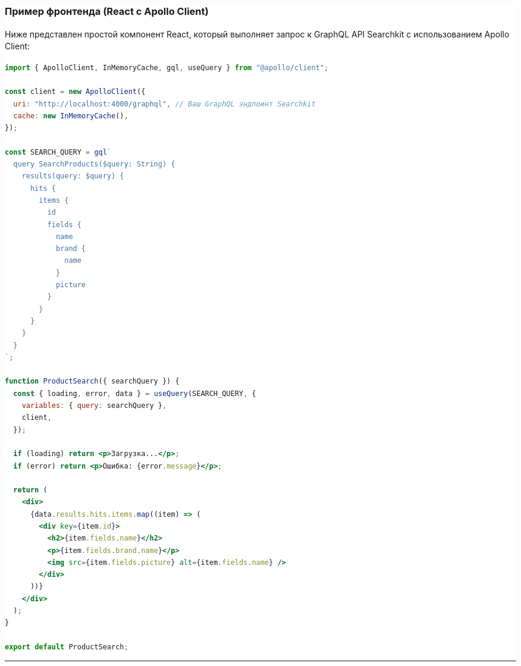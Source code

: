 ### Пример фронтенда (React с Apollo Client)

Ниже представлен простой компонент React, который выполняет запрос к GraphQL API Searchkit с использованием Apollo Client:

```jsx
import { ApolloClient, InMemoryCache, gql, useQuery } from "@apollo/client";

const client = new ApolloClient({
  uri: "http://localhost:4000/graphql", // Ваш GraphQL эндпоинт Searchkit
  cache: new InMemoryCache(),
});

const SEARCH_QUERY = gql`
  query SearchProducts($query: String) {
    results(query: $query) {
      hits {
        items {
          id
          fields {
            name
            brand {
              name
            }
            picture
          }
        }
      }
    }
  }
`;

function ProductSearch({ searchQuery }) {
  const { loading, error, data } = useQuery(SEARCH_QUERY, {
    variables: { query: searchQuery },
    client,
  });

  if (loading) return <p>Загрузка...</p>;
  if (error) return <p>Ошибка: {error.message}</p>;

  return (
    <div>
      {data.results.hits.items.map((item) => (
        <div key={item.id}>
          <h2>{item.fields.name}</h2>
          <p>{item.fields.brand.name}</p>
          <img src={item.fields.picture} alt={item.fields.name} />
        </div>
      ))}
    </div>
  );
}

export default ProductSearch;

```

---